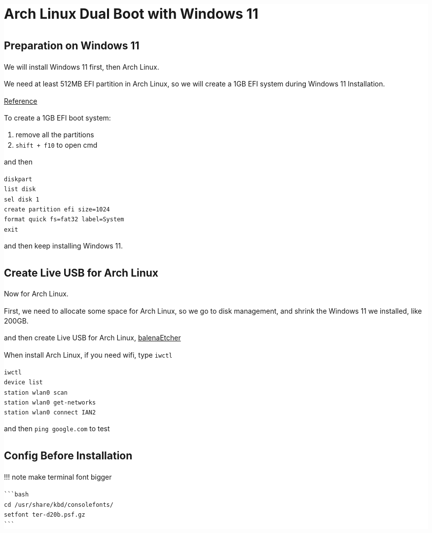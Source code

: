 # Arch Linux Dual Boot with Windows 11

## Preparation on Windows 11

We will install Windows 11 first, then Arch Linux.

We need at least 512MB EFI partition in Arch Linux, so we will create a 1GB EFI system during Windows 11 Installation.

[Reference](https://blog.realogs.in/dual-booting-windows11-with-arch-linux/)

To create a 1GB EFI boot system:

1. remove all the partitions
2. `shift + f10` to open cmd

and then

```
diskpart
list disk
sel disk 1
create partition efi size=1024
format quick fs=fat32 label=System
exit
```

and then keep installing Windows 11.

## Create Live USB for Arch Linux

Now for Arch Linux.

First, we need to allocate some space for Arch Linux, so we go to disk management, and shrink the Windows 11 we installed, like 200GB.

and then create Live USB for Arch Linux, [balenaEtcher](https://www.balena.io/etcher)

When install Arch Linux, if you need wifi, type `iwctl`

```
iwctl
device list
station wlan0 scan
station wlan0 get-networks
station wlan0 connect IAN2
```

and then `ping google.com` to test

## Config Before Installation

!!! note
    make terminal font bigger

    ```bash
    cd /usr/share/kbd/consolefonts/
    setfont ter-d20b.psf.gz
    ```
    